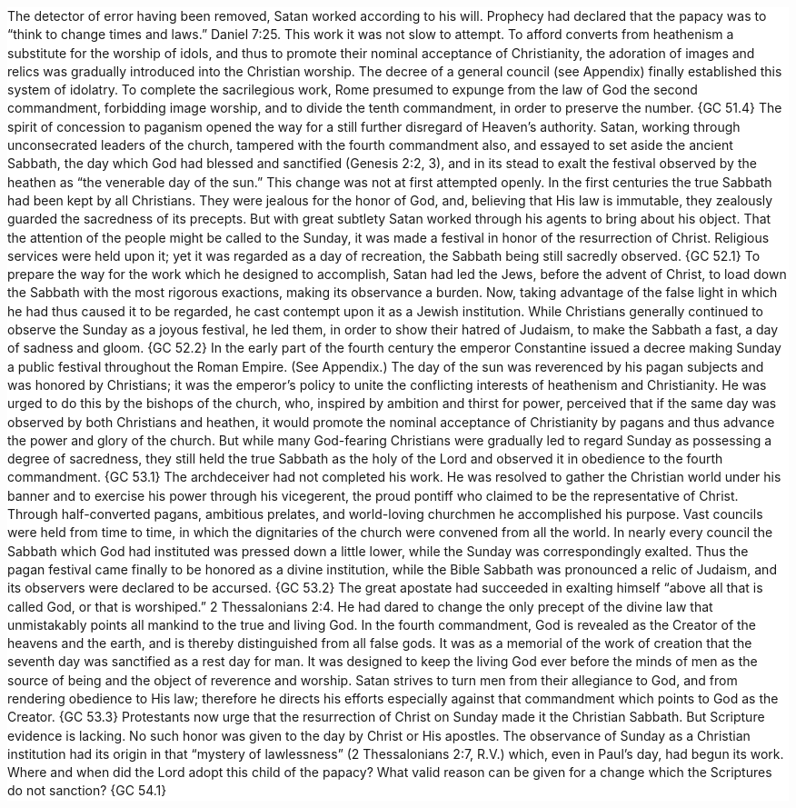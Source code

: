 The detector of error having been removed, Satan worked according to his will. Prophecy had declared that the papacy was to “think to change times and laws.” Daniel 7:25. This work it was not slow to attempt. To afford converts from heathenism a substitute for the worship of idols, and thus to promote their nominal acceptance of Christianity, the adoration of images and relics was gradually introduced into the Christian worship. The decree of a general council (see Appendix) finally established this system of idolatry. To complete the sacrilegious work, Rome presumed to expunge from the law of God the second commandment, forbidding image worship, and to divide the tenth commandment, in order to preserve the number. {GC 51.4}
The spirit of concession to paganism opened the way for a still further disregard of Heaven’s authority. Satan, working through unconsecrated leaders of the church, tampered with the fourth commandment also, and essayed to set aside the ancient Sabbath, the day which God had blessed and sanctified (Genesis 2:2, 3), and in its stead to exalt the festival observed by the heathen as “the venerable day of the sun.” This change was not at first attempted openly. In the first centuries the true Sabbath had been kept by all Christians. They were jealous for the honor of God, and, believing that His law is immutable, they zealously guarded the sacredness of its precepts. But with great subtlety Satan worked through his agents to bring about his object. That the attention of the people might be called to the Sunday, it was made a festival in honor of the resurrection of Christ. Religious services were held upon it; yet it was regarded as a day of recreation, the Sabbath being still sacredly observed. {GC 52.1}
To prepare the way for the work which he designed to accomplish, Satan had led the Jews, before the advent of Christ, to load down the Sabbath with the most rigorous exactions, making its observance a burden. Now, taking advantage of the false light in which he had thus caused it to be regarded, he cast contempt upon it as a Jewish institution. While Christians generally continued to observe the Sunday as a joyous festival, he led them, in order to show their hatred of Judaism, to make the Sabbath a fast, a day of sadness and gloom. {GC 52.2}
In the early part of the fourth century the emperor Constantine issued a decree making Sunday a public festival throughout the Roman Empire. (See Appendix.) The day of the sun was reverenced by his pagan subjects and was honored by Christians; it was the emperor’s policy to unite the conflicting interests of heathenism and Christianity. He was urged to do this by the bishops of the church, who, inspired by ambition and thirst for power, perceived that if the same day was observed by both Christians and heathen, it would promote the nominal acceptance of Christianity by pagans and thus advance the power and glory of the church. But while many God-fearing Christians were gradually led to regard Sunday as possessing a degree of sacredness, they still held the true Sabbath as the holy of the Lord and observed it in obedience to the fourth commandment. {GC 53.1}
The archdeceiver had not completed his work. He was resolved to gather the Christian world under his banner and to exercise his power through his vicegerent, the proud pontiff who claimed to be the representative of Christ. Through half-converted pagans, ambitious prelates, and world-loving churchmen he accomplished his purpose. Vast councils were held from time to time, in which the dignitaries of the church were convened from all the world. In nearly every council the Sabbath which God had instituted was pressed down a little lower, while the Sunday was correspondingly exalted. Thus the pagan festival came finally to be honored as a divine institution, while the Bible Sabbath was pronounced a relic of Judaism, and its observers were declared to be accursed. {GC 53.2}
The great apostate had succeeded in exalting himself “above all that is called God, or that is worshiped.” 2 Thessalonians 2:4. He had dared to change the only precept of the divine law that unmistakably points all mankind to the true and living God. In the fourth commandment, God is revealed as the Creator of the heavens and the earth, and is thereby distinguished from all false gods. It was as a memorial of the work of creation that the seventh day was sanctified as a rest day for man. It was designed to keep the living God ever before the minds of men as the source of being and the object of reverence and worship. Satan strives to turn men from their allegiance to God, and from rendering obedience to His law; therefore he directs his efforts especially against that commandment which points to God as the Creator. {GC 53.3}
Protestants now urge that the resurrection of Christ on Sunday made it the Christian Sabbath. But Scripture evidence is lacking. No such honor was given to the day by Christ or His apostles. The observance of Sunday as a Christian institution had its origin in that “mystery of lawlessness” (2 Thessalonians 2:7, R.V.) which, even in Paul’s day, had begun its work. Where and when did the Lord adopt this child of the papacy? What valid reason can be given for a change which the Scriptures do not sanction? {GC 54.1}